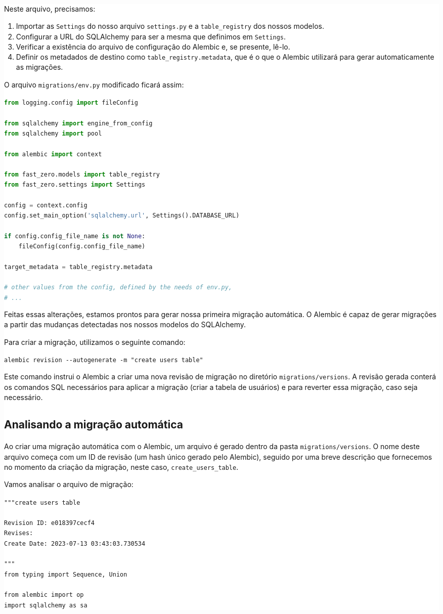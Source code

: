 Neste arquivo, precisamos:

1. Importar as `Settings` do nosso arquivo `settings.py` e a `table_registry` dos nossos modelos.
2. Configurar a URL do SQLAlchemy para ser a mesma que definimos em `Settings`.
3. Verificar a existência do arquivo de configuração do Alembic e, se presente, lê-lo.
4. Definir os metadados de destino como `table_registry.metadata`, que é o que o Alembic utilizará para gerar automaticamente as migrações.

O arquivo `migrations/env.py` modificado ficará assim:

```python title="migrations/env.py" linenums="1"
from logging.config import fileConfig

from sqlalchemy import engine_from_config
from sqlalchemy import pool

from alembic import context

from fast_zero.models import table_registry
from fast_zero.settings import Settings

config = context.config
config.set_main_option('sqlalchemy.url', Settings().DATABASE_URL)

if config.config_file_name is not None:
    fileConfig(config.config_file_name)

target_metadata = table_registry.metadata

# other values from the config, defined by the needs of env.py,
# ...
```

Feitas essas alterações, estamos prontos para gerar nossa primeira migração automática. O Alembic é capaz de gerar migrações a partir das mudanças detectadas nos nossos modelos do SQLAlchemy.

Para criar a migração, utilizamos o seguinte comando:

```shell title="$ Execução no terminal!"
alembic revision --autogenerate -m "create users table"
```

Este comando instrui o Alembic a criar uma nova revisão de migração no diretório `migrations/versions`. A revisão gerada conterá os comandos SQL necessários para aplicar a migração (criar a tabela de usuários) e para reverter essa migração, caso seja necessário.

## Analisando a migração automática

Ao criar uma migração automática com o Alembic, um arquivo é gerado dentro da pasta `migrations/versions`. O nome deste arquivo começa com um ID de revisão (um hash único gerado pelo Alembic), seguido por uma breve descrição que fornecemos no momento da criação da migração, neste caso, `create_users_table`.

Vamos analisar o arquivo de migração:

```{.python title="migrations/versions/e018397cecf4_create_users_table.py" .no-copy}
"""create users table

Revision ID: e018397cecf4
Revises:
Create Date: 2023-07-13 03:43:03.730534

"""
from typing import Sequence, Union

from alembic import op
import sqlalchemy as sa

```